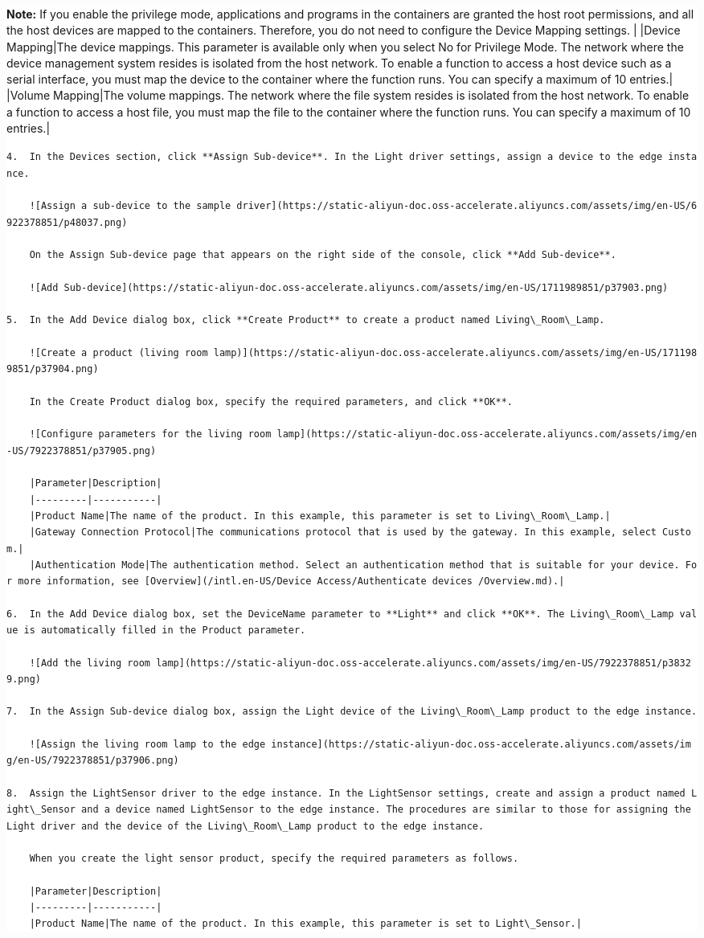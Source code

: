  **Note:** If you enable the privilege mode, applications and programs in the containers are granted the host root permissions, and all the host devices are mapped to the containers. Therefore, you do not need to configure the Device Mapping settings. |
        |Device Mapping|The device mappings. This parameter is available only when you select No for Privilege Mode. The network where the device management system resides is isolated from the host network. To enable a function to access a host device such as a serial interface, you must map the device to the container where the function runs. You can specify a maximum of 10 entries.|
        |Volume Mapping|The volume mappings. The network where the file system resides is isolated from the host network. To enable a function to access a host file, you must map the file to the container where the function runs. You can specify a maximum of 10 entries.|

    4.  In the Devices section, click **Assign Sub-device**. In the Light driver settings, assign a device to the edge instance.

        ![Assign a sub-device to the sample driver](https://static-aliyun-doc.oss-accelerate.aliyuncs.com/assets/img/en-US/6922378851/p48037.png)

        On the Assign Sub-device page that appears on the right side of the console, click **Add Sub-device**.

        ![Add Sub-device](https://static-aliyun-doc.oss-accelerate.aliyuncs.com/assets/img/en-US/1711989851/p37903.png)

    5.  In the Add Device dialog box, click **Create Product** to create a product named Living\_Room\_Lamp.

        ![Create a product (living room lamp)](https://static-aliyun-doc.oss-accelerate.aliyuncs.com/assets/img/en-US/1711989851/p37904.png)

        In the Create Product dialog box, specify the required parameters, and click **OK**.

        ![Configure parameters for the living room lamp](https://static-aliyun-doc.oss-accelerate.aliyuncs.com/assets/img/en-US/7922378851/p37905.png)

        |Parameter|Description|
        |---------|-----------|
        |Product Name|The name of the product. In this example, this parameter is set to Living\_Room\_Lamp.|
        |Gateway Connection Protocol|The communications protocol that is used by the gateway. In this example, select Custom.|
        |Authentication Mode|The authentication method. Select an authentication method that is suitable for your device. For more information, see [Overview](/intl.en-US/Device Access/Authenticate devices /Overview.md).|

    6.  In the Add Device dialog box, set the DeviceName parameter to **Light** and click **OK**. The Living\_Room\_Lamp value is automatically filled in the Product parameter.

        ![Add the living room lamp](https://static-aliyun-doc.oss-accelerate.aliyuncs.com/assets/img/en-US/7922378851/p38329.png)

    7.  In the Assign Sub-device dialog box, assign the Light device of the Living\_Room\_Lamp product to the edge instance.

        ![Assign the living room lamp to the edge instance](https://static-aliyun-doc.oss-accelerate.aliyuncs.com/assets/img/en-US/7922378851/p37906.png)

    8.  Assign the LightSensor driver to the edge instance. In the LightSensor settings, create and assign a product named Light\_Sensor and a device named LightSensor to the edge instance. The procedures are similar to those for assigning the Light driver and the device of the Living\_Room\_Lamp product to the edge instance.

        When you create the light sensor product, specify the required parameters as follows.

        |Parameter|Description|
        |---------|-----------|
        |Product Name|The name of the product. In this example, this parameter is set to Light\_Sensor.|
